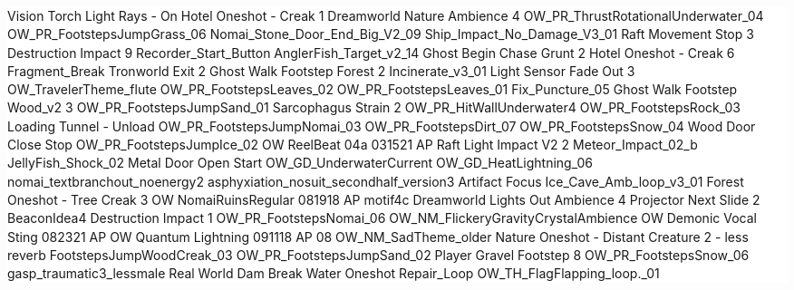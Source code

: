 Vision Torch Light Rays - On
Hotel Oneshot - Creak 1
Dreamworld Nature Ambience 4
OW_PR_ThrustRotationalUnderwater_04
OW_PR_FootstepsJumpGrass_06
Nomai_Stone_Door_End_Big_V2_09
Ship_Impact_No_Damage_V3_01
Raft Movement Stop 3
Destruction Impact 9
Recorder_Start_Button
AnglerFish_Target_v2_14
Ghost Begin Chase Grunt 2
Hotel Oneshot - Creak 6
Fragment_Break
Tronworld Exit 2
Ghost Walk Footstep Forest 2
Incinerate_v3_01
Light Sensor Fade Out 3
OW_TravelerTheme_flute
OW_PR_FootstepsLeaves_02
OW_PR_FootstepsLeaves_01
Fix_Puncture_05
Ghost Walk Footstep Wood_v2 3
OW_PR_FootstepsJumpSand_01
Sarcophagus Strain 2
OW_PR_HitWallUnderwater4
OW_PR_FootstepsRock_03
Loading Tunnel - Unload
OW_PR_FootstepsJumpNomai_03
OW_PR_FootstepsDirt_07
OW_PR_FootstepsSnow_04
Wood Door Close Stop
OW_PR_FootstepsJumpIce_02
OW ReelBeat 04a 031521 AP
Raft Light Impact V2 2
Meteor_Impact_02_b
JellyFish_Shock_02
Metal Door Open Start
OW_GD_UnderwaterCurrent
OW_GD_HeatLightning_06
nomai_textbranchout_noenergy2
asphyxiation_nosuit_secondhalf_version3
Artifact Focus
Ice_Cave_Amb_loop_v3_01
Forest Oneshot - Tree Creak 3
OW NomaiRuinsRegular 081918 AP motif4c
Dreamworld Lights Out Ambience 4
Projector Next Slide 2
BeaconIdea4
Destruction Impact 1
OW_PR_FootstepsNomai_06
OW_NM_FlickeryGravityCrystalAmbience
OW Demonic Vocal Sting 082321 AP
OW Quantum Lightning 091118 AP 08
OW_NM_SadTheme_older
Nature Oneshot - Distant Creature 2 - less reverb
FootstepsJumpWoodCreak_03
OW_PR_FootstepsJumpSand_02
Player Gravel Footstep 8
OW_PR_FootstepsSnow_06
gasp_traumatic3_lessmale
Real World Dam Break Water Oneshot
Repair_Loop
OW_TH_FlagFlapping_loop._01